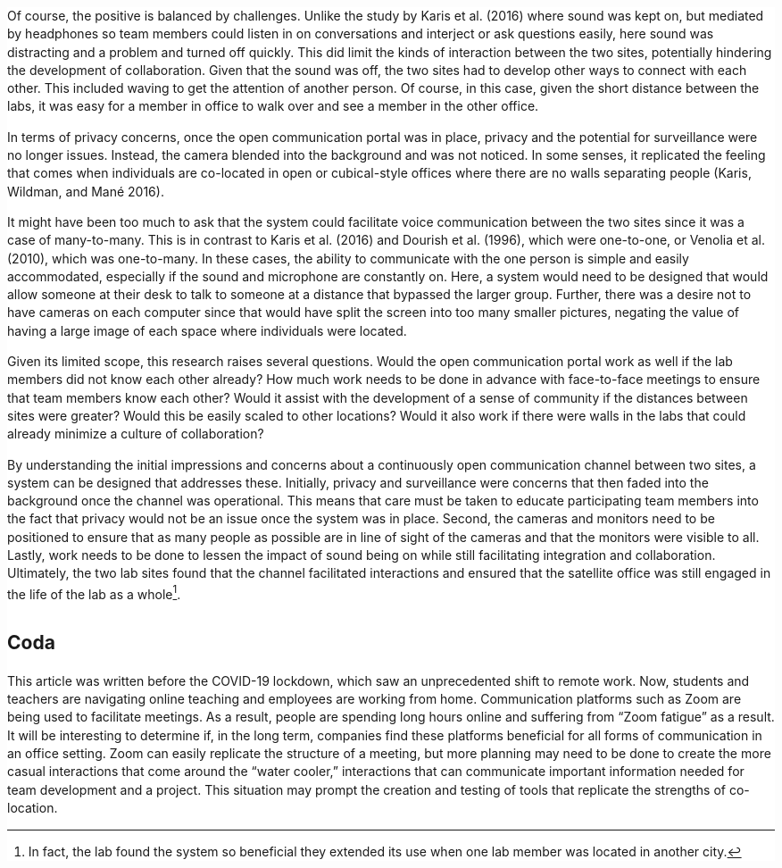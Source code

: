 Of course, the positive is balanced by challenges. Unlike the study by Karis et al. (2016) where sound was kept on, but mediated by headphones so team members could listen in on conversations and interject or ask questions easily, here sound was distracting and a problem and turned off quickly. This did limit the kinds of interaction between the two sites, potentially hindering the development of collaboration. Given that the sound was off, the two sites had to develop other ways to connect with each other. This included waving to get the attention of another person. Of course, in this case, given the short distance between the labs, it was easy for a member in office to walk over and see a member in the other office.

In terms of privacy concerns, once the open communication portal was in place, privacy and the potential for surveillance were no longer issues. Instead, the camera blended into the background and was not noticed. In some senses, it replicated the feeling that comes when individuals are co-located in open or cubical-style offices where there are no walls separating people (Karis, Wildman, and Mané 2016).

It might have been too much to ask that the system could facilitate voice communication between the two sites since it was a case of many-to-many. This is in contrast to Karis et al. (2016) and Dourish et al. (1996), which were one-to-one, or Venolia et al. (2010), which was one-to-many. In these cases, the ability to communicate with the one person is simple and easily accommodated, especially if the sound and microphone are constantly on. Here, a system would need to be designed that would allow someone at their desk to talk to someone at a distance that bypassed the larger group. Further, there was a desire not to have cameras on each computer since that would have split the screen into too many smaller pictures, negating the value of having a large image of each space where individuals were located.

Given its limited scope, this research raises several questions. Would the open communication portal work as well if the lab members did not know each other already? How much work needs to be done in advance with face-to-face meetings to ensure that team members know each other? Would it assist with the development of a sense of community if the distances between sites were greater? Would this be easily scaled to other locations? Would it also work if there were walls in the labs that could already minimize a culture of collaboration?

By understanding the initial impressions and concerns about a continuously open communication channel between two sites, a system can be designed that addresses these. Initially, privacy and surveillance were concerns that then faded into the background once the channel was operational. This means that care must be taken to educate participating team members into the fact that privacy would not be an issue once the system was in place. Second, the cameras and monitors need to be positioned to ensure that as many people as possible are in line of sight of the cameras and that the monitors were visible to all. Lastly, work needs to be done to lessen the impact of sound being on while still facilitating integration and collaboration. Ultimately, the two lab sites found that the channel facilitated interactions and ensured that the satellite office was still engaged in the life of the lab as a whole[^2].

## Coda

This article was written before the COVID-19 lockdown, which saw an unprecedented shift to remote work. Now, students and teachers are navigating online teaching and employees are working from home. Communication platforms such as Zoom are being used to facilitate meetings. As a result, people are spending long hours online and suffering from “Zoom fatigue” as a result. It will be interesting to determine if, in the long term, companies find these platforms beneficial for all forms of communication in an office setting. Zoom can easily replicate the structure of a meeting, but more planning may need to be done to create the more casual interactions that come around the “water cooler,” interactions that can communicate important information needed for team development and a project. This situation may prompt the creation and testing of tools that replicate the strengths of co-location.


[^1]: In fact, the two interviews conducted by Skype experienced technical difficulties.
[^2]: In fact, the lab found the system so beneficial they extended its use when one lab member was located in another city.